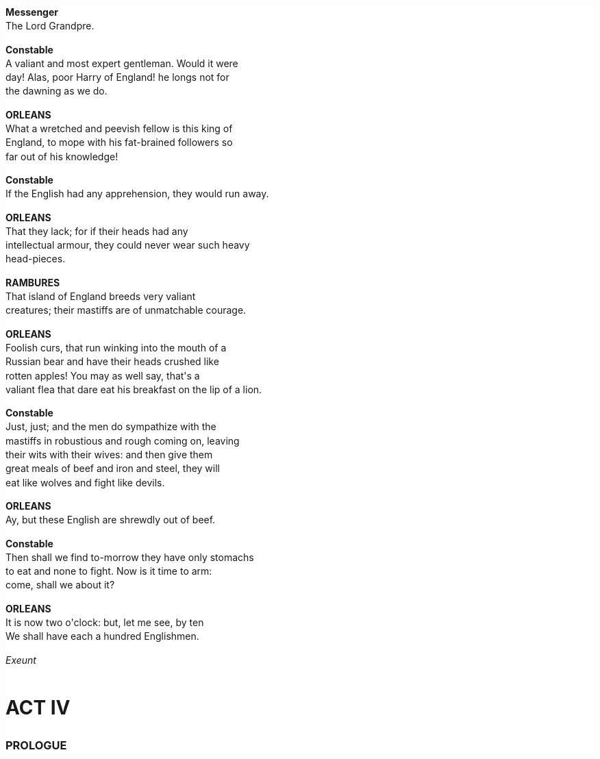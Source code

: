 **Messenger**  
The Lord Grandpre.  

**Constable**  
A valiant and most expert gentleman. Would it were  
day! Alas, poor Harry of England! he longs not for  
the dawning as we do.  

**ORLEANS**  
What a wretched and peevish fellow is this king of  
England, to mope with his fat-brained followers so  
far out of his knowledge!  

**Constable**  
If the English had any apprehension, they would run away.  

**ORLEANS**  
That they lack; for if their heads had any  
intellectual armour, they could never wear such heavy  
head-pieces.  

**RAMBURES**  
That island of England breeds very valiant  
creatures; their mastiffs are of unmatchable courage.  

**ORLEANS**  
Foolish curs, that run winking into the mouth of a  
Russian bear and have their heads crushed like  
rotten apples! You may as well say, that's a  
valiant flea that dare eat his breakfast on the lip of a lion.  

**Constable**  
Just, just; and the men do sympathize with the  
mastiffs in robustious and rough coming on, leaving  
their wits with their wives: and then give them  
great meals of beef and iron and steel, they will  
eat like wolves and fight like devils.  

**ORLEANS**  
Ay, but these English are shrewdly out of beef.  

**Constable**  
Then shall we find to-morrow they have only stomachs  
to eat and none to fight. Now is it time to arm:  
come, shall we about it?  

**ORLEANS**  
It is now two o'clock: but, let me see, by ten  
We shall have each a hundred Englishmen.  

_Exeunt_

# ACT IV

### PROLOGUE
